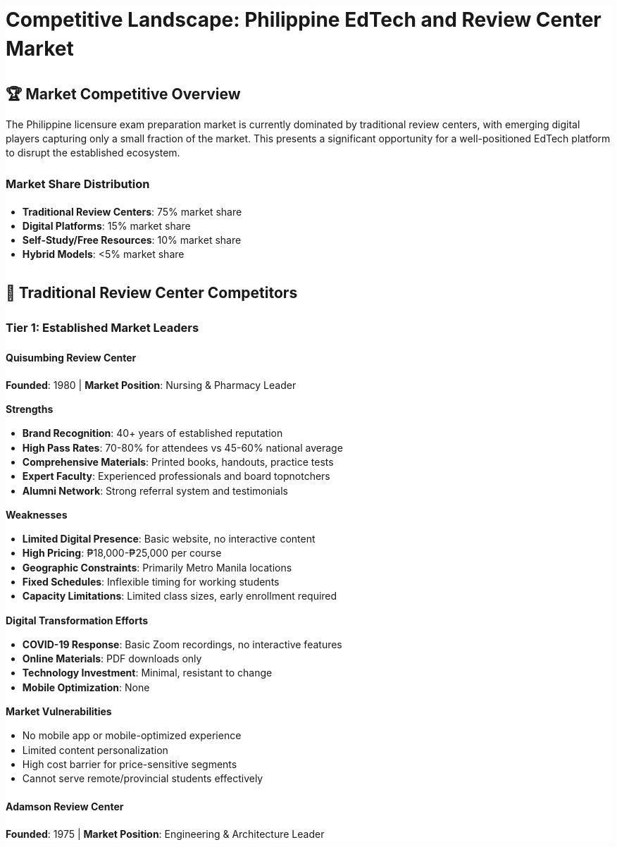 # Competitive Landscape: Philippine EdTech and Review Center Market

## 🏆 Market Competitive Overview

The Philippine licensure exam preparation market is currently dominated by traditional review centers, with emerging digital players capturing only a small fraction of the market. This presents a significant opportunity for a well-positioned EdTech platform to disrupt the established ecosystem.

### Market Share Distribution
- **Traditional Review Centers**: 75% market share
- **Digital Platforms**: 15% market share  
- **Self-Study/Free Resources**: 10% market share
- **Hybrid Models**: <5% market share

## 🏢 Traditional Review Center Competitors

### Tier 1: Established Market Leaders

#### Quisumbing Review Center
**Founded**: 1980 | **Market Position**: Nursing & Pharmacy Leader

**Strengths**
- **Brand Recognition**: 40+ years of established reputation
- **High Pass Rates**: 70-80% for attendees vs 45-60% national average
- **Comprehensive Materials**: Printed books, handouts, practice tests
- **Expert Faculty**: Experienced professionals and board topnotchers
- **Alumni Network**: Strong referral system and testimonials

**Weaknesses**
- **Limited Digital Presence**: Basic website, no interactive content
- **High Pricing**: ₱18,000-₱25,000 per course
- **Geographic Constraints**: Primarily Metro Manila locations
- **Fixed Schedules**: Inflexible timing for working students
- **Capacity Limitations**: Limited class sizes, early enrollment required

**Digital Transformation Efforts**
- **COVID-19 Response**: Basic Zoom recordings, no interactive features
- **Online Materials**: PDF downloads only
- **Technology Investment**: Minimal, resistant to change
- **Mobile Optimization**: None

**Market Vulnerabilities**
- No mobile app or mobile-optimized experience
- Limited content personalization
- High cost barrier for price-sensitive segments
- Cannot serve remote/provincial students effectively

#### Adamson Review Center
**Founded**: 1975 | **Market Position**: Engineering & Architecture Leader
